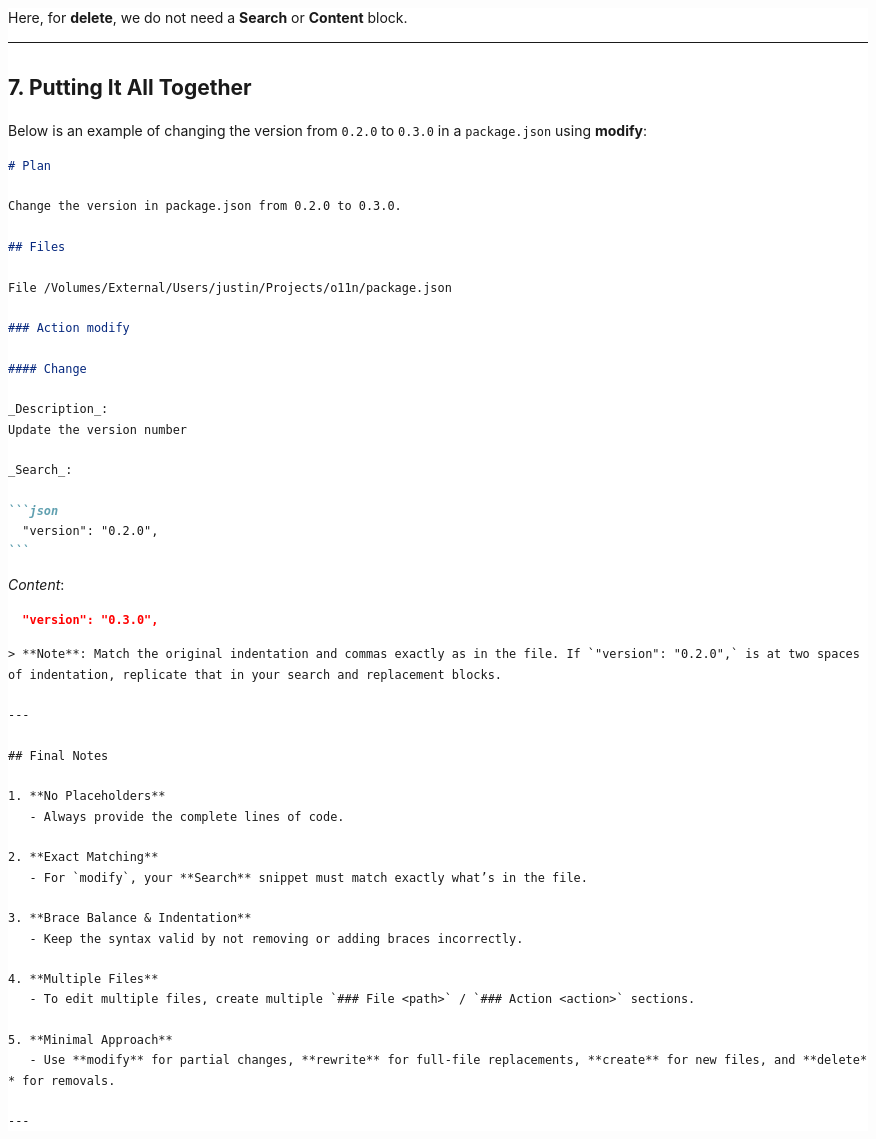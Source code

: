 Here, for **delete**, we do not need a **Search** or **Content** block.

---

## 7. Putting It All Together

Below is an example of changing the version from `0.2.0` to `0.3.0` in a `package.json` using **modify**:

````md
# Plan

Change the version in package.json from 0.2.0 to 0.3.0.

## Files

File /Volumes/External/Users/justin/Projects/o11n/package.json

### Action modify

#### Change

_Description_:
Update the version number

_Search_:

```json
  "version": "0.2.0",
```
````

_Content_:

```json
  "version": "0.3.0",
```

```
> **Note**: Match the original indentation and commas exactly as in the file. If `"version": "0.2.0",` is at two spaces of indentation, replicate that in your search and replacement blocks.

---

## Final Notes

1. **No Placeholders**
   - Always provide the complete lines of code.

2. **Exact Matching**
   - For `modify`, your **Search** snippet must match exactly what’s in the file.

3. **Brace Balance & Indentation**
   - Keep the syntax valid by not removing or adding braces incorrectly.

4. **Multiple Files**
   - To edit multiple files, create multiple `### File <path>` / `### Action <action>` sections.

5. **Minimal Approach**
   - Use **modify** for partial changes, **rewrite** for full-file replacements, **create** for new files, and **delete** for removals.

---
```
